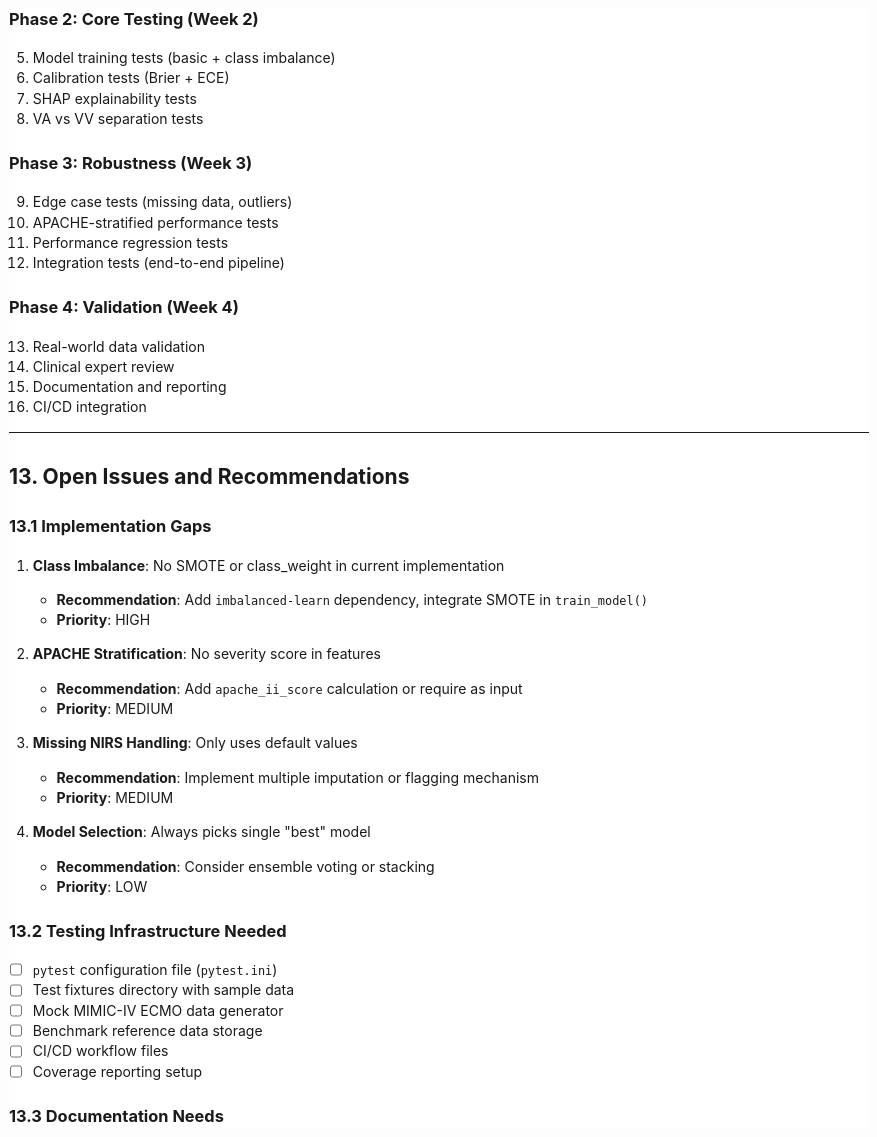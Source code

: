 ### Phase 2: Core Testing (Week 2)
5. Model training tests (basic + class imbalance)
6. Calibration tests (Brier + ECE)
7. SHAP explainability tests
8. VA vs VV separation tests

### Phase 3: Robustness (Week 3)
9. Edge case tests (missing data, outliers)
10. APACHE-stratified performance tests
11. Performance regression tests
12. Integration tests (end-to-end pipeline)

### Phase 4: Validation (Week 4)
13. Real-world data validation
14. Clinical expert review
15. Documentation and reporting
16. CI/CD integration

---

## 13. Open Issues and Recommendations

### 13.1 Implementation Gaps

1. **Class Imbalance**: No SMOTE or class_weight in current implementation
   - **Recommendation**: Add `imbalanced-learn` dependency, integrate SMOTE in `train_model()`
   - **Priority**: HIGH

2. **APACHE Stratification**: No severity score in features
   - **Recommendation**: Add `apache_ii_score` calculation or require as input
   - **Priority**: MEDIUM

3. **Missing NIRS Handling**: Only uses default values
   - **Recommendation**: Implement multiple imputation or flagging mechanism
   - **Priority**: MEDIUM

4. **Model Selection**: Always picks single "best" model
   - **Recommendation**: Consider ensemble voting or stacking
   - **Priority**: LOW

### 13.2 Testing Infrastructure Needed

- [ ] `pytest` configuration file (`pytest.ini`)
- [ ] Test fixtures directory with sample data
- [ ] Mock MIMIC-IV ECMO data generator
- [ ] Benchmark reference data storage
- [ ] CI/CD workflow files
- [ ] Coverage reporting setup

### 13.3 Documentation Needs

